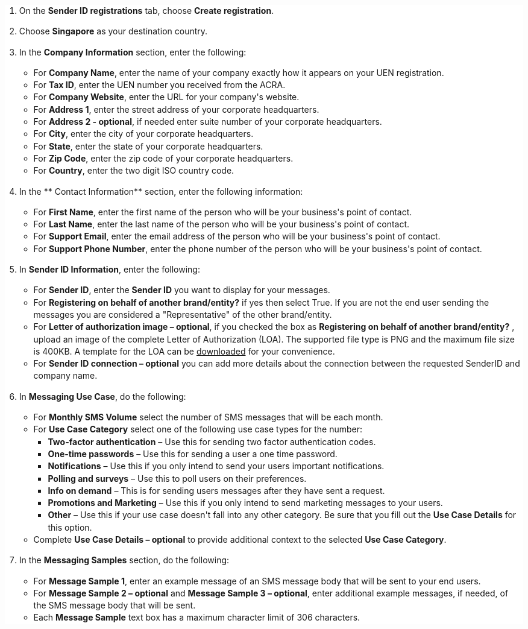 1. On the **Sender ID registrations** tab, choose **Create registration**\.

1. Choose **Singapore** as your destination country\.

1. In the **Company Information** section, enter the following:
   + For **Company Name**, enter the name of your company exactly how it appears on your UEN registration\. 
   + For **Tax ID**, enter the UEN number you received from the ACRA\.
   + For **Company Website**, enter the URL for your company's website\. 
   + For **Address 1**, enter the street address of your corporate headquarters\. 
   + For **Address 2 \- optional**, if needed enter suite number of your corporate headquarters\. 
   + For **City**, enter the city of your corporate headquarters\. 
   + For **State**, enter the state of your corporate headquarters\. 
   + For **Zip Code**, enter the zip code of your corporate headquarters\. 
   + For **Country**, enter the two digit ISO country code\. 

1. In the ** Contact Information** section, enter the following information:
   + For **First Name**, enter the first name of the person who will be your business's point of contact\.
   + For **Last Name**, enter the last name of the person who will be your business's point of contact\. 
   + For **Support Email**, enter the email address of the person who will be your business's point of contact\.
   + For **Support Phone Number**, enter the phone number of the person who will be your business's point of contact\.

1. In **Sender ID Information**, enter the following:
   + For **Sender ID**, enter the **Sender ID** you want to display for your messages\.
   + For **Registering on behalf of another brand/entity?** if yes then select True\. If you are not the end user sending the messages you are considered a "Representative" of the other brand/entity\.
   + For **Letter of authorization image – optional**, if you checked the box as **Registering on behalf of another brand/entity?** , upload an image of the complete Letter of Authorization \(LOA\)\. The supported file type is PNG and the maximum file size is 400KB\. A template for the LOA can be [downloaded](samples/Singapore_Sender_ID_Registration_LOA_Template.zip) for your convenience\. 
   + For **Sender ID connection – optional** you can add more details about the connection between the requested SenderID and company name\.

1. In **Messaging Use Case**, do the following:
   + For **Monthly SMS Volume** select the number of SMS messages that will be each month\.
   + For **Use Case Category** select one of the following use case types for the number: 
     +  **Two\-factor authentication** – Use this for sending two factor authentication codes\.
     +  **One\-time passwords** – Use this for sending a user a one time password\.
     +  **Notifications** – Use this if you only intend to send your users important notifications\.
     +  **Polling and surveys** – Use this to poll users on their preferences\.
     +  **Info on demand** – This is for sending users messages after they have sent a request\.
     +  **Promotions and Marketing** – Use this if you only intend to send marketing messages to your users\.
     +  **Other** – Use this if your use case doesn't fall into any other category\. Be sure that you fill out the **Use Case Details** for this option\.
   + Complete **Use Case Details – optional** to provide additional context to the selected **Use Case Category**\.

1. In the **Messaging Samples** section, do the following:
   + For **Message Sample 1**, enter an example message of an SMS message body that will be sent to your end users\. 
   + For **Message Sample 2 – optional** and **Message Sample 3 – optional**, enter additional example messages, if needed, of the SMS message body that will be sent\.
   + Each **Message Sample** text box has a maximum character limit of 306 characters\.
